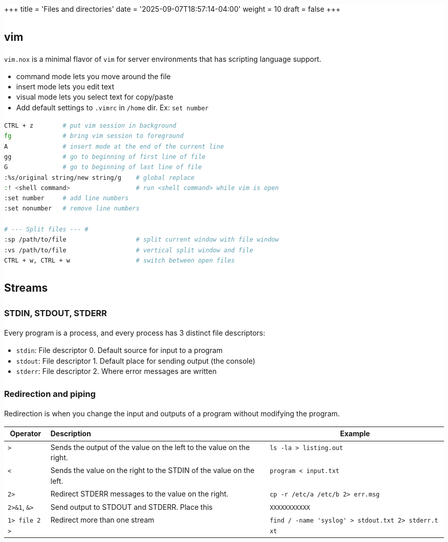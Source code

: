 +++
title = 'Files and directories'
date = '2025-09-07T18:57:14-04:00'
weight = 10
draft = false
+++


## vim

`vim.nox` is a minimal flavor of `vim` for server environments that has scripting language support.
- command mode lets you move around the file
- insert mode lets you edit text
- visual mode lets you select text for copy/paste
- Add default settings to `.vimrc` in `/home` dir. Ex: `set number`

```bash
CTRL + z        # put vim session in background
fg              # bring vim session to foreground
A               # insert mode at the end of the current line
gg              # go to beginning of first line of file
G               # go to beginning of last line of file
:%s/original string/new string/g    # global replace
:! <shell command>                  # run <shell command> while vim is open
:set number     # add line numbers
:set nonumber   # remove line numbers

# --- Split files --- #
:sp /path/to/file                   # split current window with file window
:vs /path/to/file                   # vertical split window and file
CTRL + w, CTRL + w                  # switch between open files
```

## Streams

### STDIN, STDOUT, STDERR

Every program is a process, and every process has 3 distinct file descriptors:
- `stdin`: File descriptor 0. Default source for input to a program
- `stdout`: File descriptor 1. Default place for sending output (the console)
- `stderr`: File descriptor 2. Where error messages are written


### Redirection and piping

Redirection is when you change the input and outputs of a program without modifying the program.

| Operator     | Description                                                          | Example                                            |
| ------------ | :------------------------------------------------------------------- | -------------------------------------------------- |
| `>`          | Sends the output of the value on the left to the value on the right. | `ls -la > listing.out`                             |
| `<`          | Sends the value on the right to the STDIN of the value on the left.  | `program < input.txt`                              |
| `2>`         | Redirect STDERR messages to the value on the right.                  | `cp -r /etc/a /etc/b 2> err.msg`                   |
| `2>&1`, `&>` | Send output to STDOUT and STDERR. Place this                         | `XXXXXXXXXXX`                                      |
| `1> file 2>` | Redirect more than one stream                                        | `find / -name 'syslog' > stdout.txt 2> stderr.txt` |
